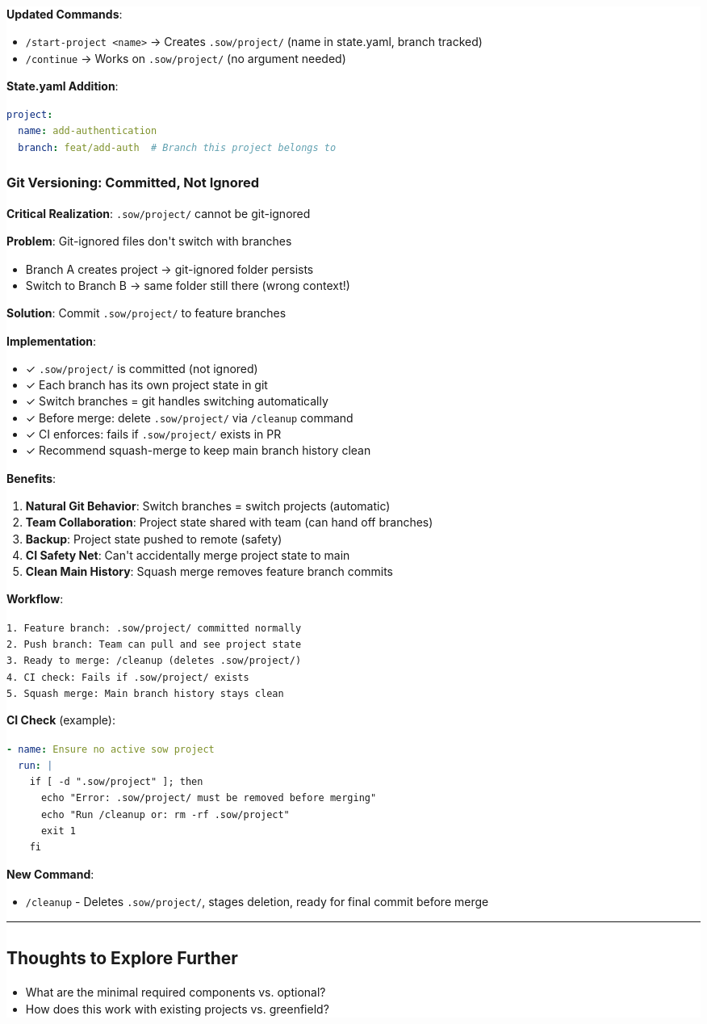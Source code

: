 **Updated Commands**:
- `/start-project <name>` → Creates `.sow/project/` (name in state.yaml, branch tracked)
- `/continue` → Works on `.sow/project/` (no argument needed)

**State.yaml Addition**:
```yaml
project:
  name: add-authentication
  branch: feat/add-auth  # Branch this project belongs to
```

### Git Versioning: Committed, Not Ignored

**Critical Realization**: `.sow/project/` cannot be git-ignored

**Problem**: Git-ignored files don't switch with branches
- Branch A creates project → git-ignored folder persists
- Switch to Branch B → same folder still there (wrong context!)

**Solution**: Commit `.sow/project/` to feature branches

**Implementation**:
- ✓ `.sow/project/` is committed (not ignored)
- ✓ Each branch has its own project state in git
- ✓ Switch branches = git handles switching automatically
- ✓ Before merge: delete `.sow/project/` via `/cleanup` command
- ✓ CI enforces: fails if `.sow/project/` exists in PR
- ✓ Recommend squash-merge to keep main branch history clean

**Benefits**:
1. **Natural Git Behavior**: Switch branches = switch projects (automatic)
2. **Team Collaboration**: Project state shared with team (can hand off branches)
3. **Backup**: Project state pushed to remote (safety)
4. **CI Safety Net**: Can't accidentally merge project state to main
5. **Clean Main History**: Squash merge removes feature branch commits

**Workflow**:
```
1. Feature branch: .sow/project/ committed normally
2. Push branch: Team can pull and see project state
3. Ready to merge: /cleanup (deletes .sow/project/)
4. CI check: Fails if .sow/project/ exists
5. Squash merge: Main branch history stays clean
```

**CI Check** (example):
```yaml
- name: Ensure no active sow project
  run: |
    if [ -d ".sow/project" ]; then
      echo "Error: .sow/project/ must be removed before merging"
      echo "Run /cleanup or: rm -rf .sow/project"
      exit 1
    fi
```

**New Command**:
- `/cleanup` - Deletes `.sow/project/`, stages deletion, ready for final commit before merge

---

## Thoughts to Explore Further
- What are the minimal required components vs. optional?
- How does this work with existing projects vs. greenfield?

